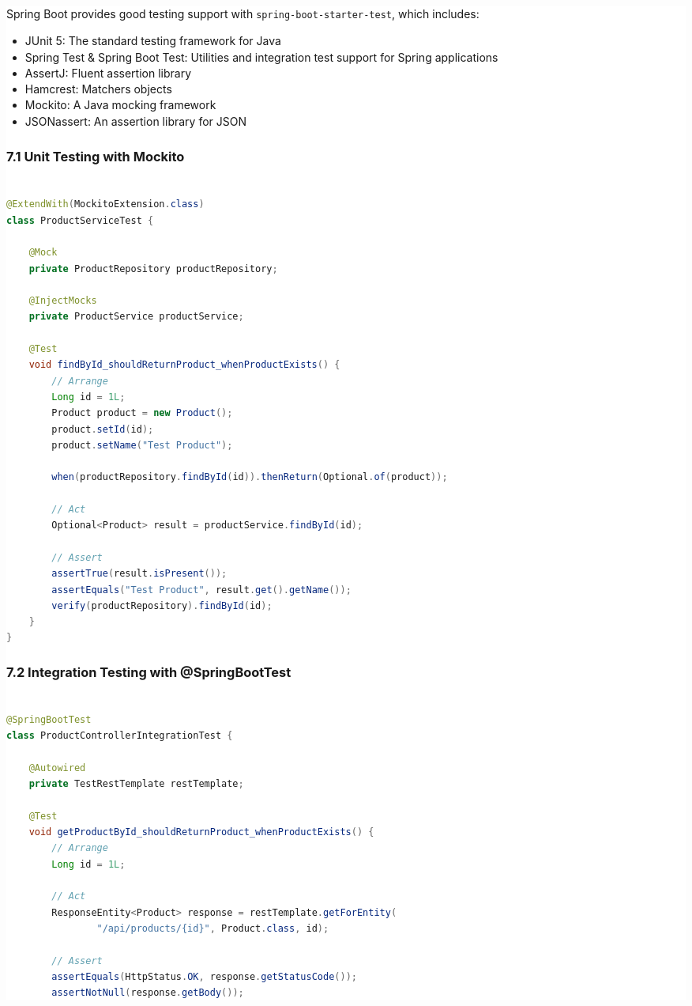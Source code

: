 Spring Boot provides good testing support with `spring-boot-starter-test`, which includes:

- JUnit 5: The standard testing framework for Java
- Spring Test & Spring Boot Test: Utilities and integration test support for Spring applications
- AssertJ: Fluent assertion library
- Hamcrest: Matchers objects
- Mockito: A Java mocking framework
- JSONassert: An assertion library for JSON

### 7.1 Unit Testing with Mockito

```java

@ExtendWith(MockitoExtension.class)
class ProductServiceTest {

    @Mock
    private ProductRepository productRepository;

    @InjectMocks
    private ProductService productService;

    @Test
    void findById_shouldReturnProduct_whenProductExists() {
        // Arrange
        Long id = 1L;
        Product product = new Product();
        product.setId(id);
        product.setName("Test Product");

        when(productRepository.findById(id)).thenReturn(Optional.of(product));

        // Act
        Optional<Product> result = productService.findById(id);

        // Assert
        assertTrue(result.isPresent());
        assertEquals("Test Product", result.get().getName());
        verify(productRepository).findById(id);
    }
}
```

### 7.2 Integration Testing with @SpringBootTest

```java

@SpringBootTest
class ProductControllerIntegrationTest {

    @Autowired
    private TestRestTemplate restTemplate;

    @Test
    void getProductById_shouldReturnProduct_whenProductExists() {
        // Arrange
        Long id = 1L;

        // Act
        ResponseEntity<Product> response = restTemplate.getForEntity(
                "/api/products/{id}", Product.class, id);

        // Assert
        assertEquals(HttpStatus.OK, response.getStatusCode());
        assertNotNull(response.getBody());
```